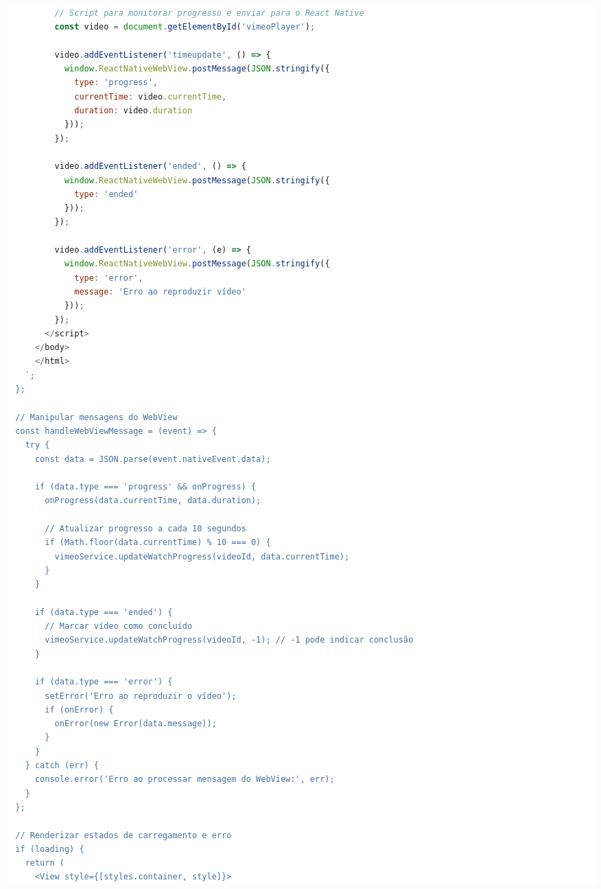 ```javascript
          // Script para monitorar progresso e enviar para o React Native
          const video = document.getElementById('vimeoPlayer');
          
          video.addEventListener('timeupdate', () => {
            window.ReactNativeWebView.postMessage(JSON.stringify({
              type: 'progress',
              currentTime: video.currentTime,
              duration: video.duration
            }));
          });
          
          video.addEventListener('ended', () => {
            window.ReactNativeWebView.postMessage(JSON.stringify({
              type: 'ended'
            }));
          });
          
          video.addEventListener('error', (e) => {
            window.ReactNativeWebView.postMessage(JSON.stringify({
              type: 'error',
              message: 'Erro ao reproduzir vídeo'
            }));
          });
        </script>
      </body>
      </html>
    `;
  };
  
  // Manipular mensagens do WebView
  const handleWebViewMessage = (event) => {
    try {
      const data = JSON.parse(event.nativeEvent.data);
      
      if (data.type === 'progress' && onProgress) {
        onProgress(data.currentTime, data.duration);
        
        // Atualizar progresso a cada 10 segundos
        if (Math.floor(data.currentTime) % 10 === 0) {
          vimeoService.updateWatchProgress(videoId, data.currentTime);
        }
      }
      
      if (data.type === 'ended') {
        // Marcar vídeo como concluído
        vimeoService.updateWatchProgress(videoId, -1); // -1 pode indicar conclusão
      }
      
      if (data.type === 'error') {
        setError('Erro ao reproduzir o vídeo');
        if (onError) {
          onError(new Error(data.message));
        }
      }
    } catch (err) {
      console.error('Erro ao processar mensagem do WebView:', err);
    }
  };
  
  // Renderizar estados de carregamento e erro
  if (loading) {
    return (
      <View style={[styles.container, style]}>
```
